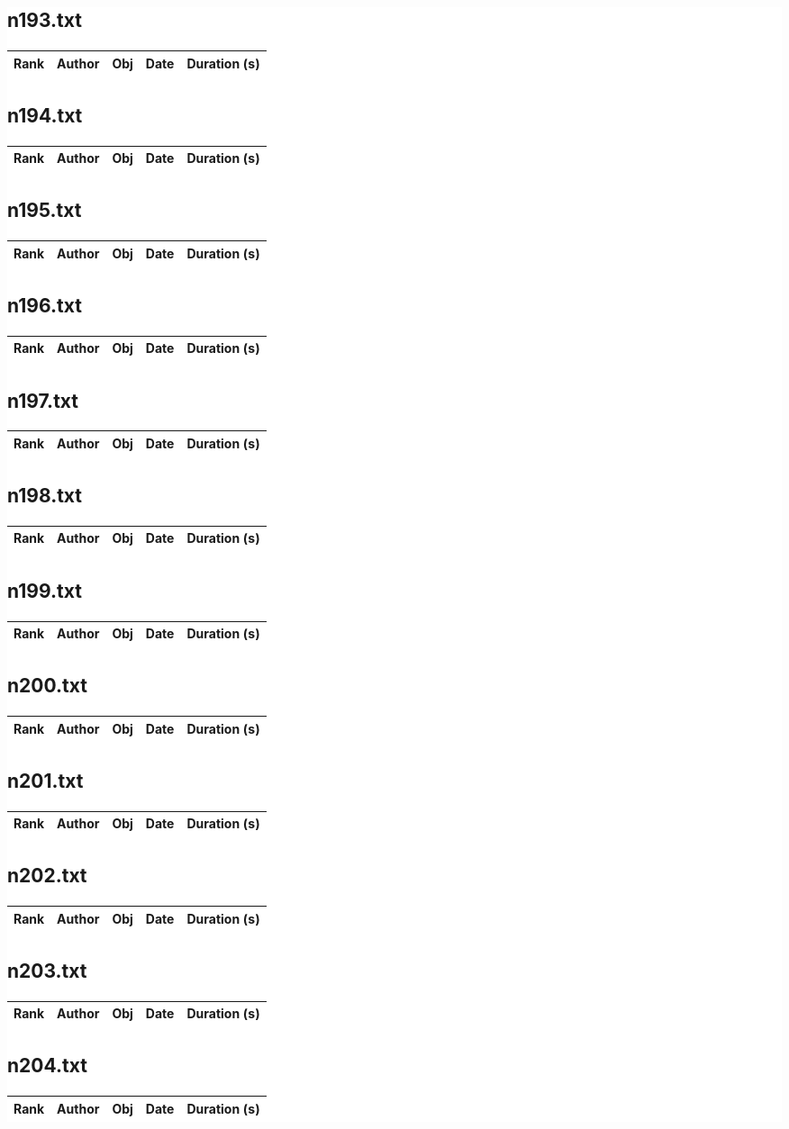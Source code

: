 ## n193.txt
| Rank |    Author    |    Obj    |       Date       |   Duration (s)  |
| ---- | ------------ | --------- | ---------------- | --------------- |

## n194.txt
| Rank |    Author    |    Obj    |       Date       |   Duration (s)  |
| ---- | ------------ | --------- | ---------------- | --------------- |

## n195.txt
| Rank |    Author    |    Obj    |       Date       |   Duration (s)  |
| ---- | ------------ | --------- | ---------------- | --------------- |

## n196.txt
| Rank |    Author    |    Obj    |       Date       |   Duration (s)  |
| ---- | ------------ | --------- | ---------------- | --------------- |

## n197.txt
| Rank |    Author    |    Obj    |       Date       |   Duration (s)  |
| ---- | ------------ | --------- | ---------------- | --------------- |

## n198.txt
| Rank |    Author    |    Obj    |       Date       |   Duration (s)  |
| ---- | ------------ | --------- | ---------------- | --------------- |

## n199.txt
| Rank |    Author    |    Obj    |       Date       |   Duration (s)  |
| ---- | ------------ | --------- | ---------------- | --------------- |

## n200.txt
| Rank |    Author    |    Obj    |       Date       |   Duration (s)  |
| ---- | ------------ | --------- | ---------------- | --------------- |

## n201.txt
| Rank |    Author    |    Obj    |       Date       |   Duration (s)  |
| ---- | ------------ | --------- | ---------------- | --------------- |

## n202.txt
| Rank |    Author    |    Obj    |       Date       |   Duration (s)  |
| ---- | ------------ | --------- | ---------------- | --------------- |

## n203.txt
| Rank |    Author    |    Obj    |       Date       |   Duration (s)  |
| ---- | ------------ | --------- | ---------------- | --------------- |

## n204.txt
| Rank |    Author    |    Obj    |       Date       |   Duration (s)  |
| ---- | ------------ | --------- | ---------------- | --------------- |

